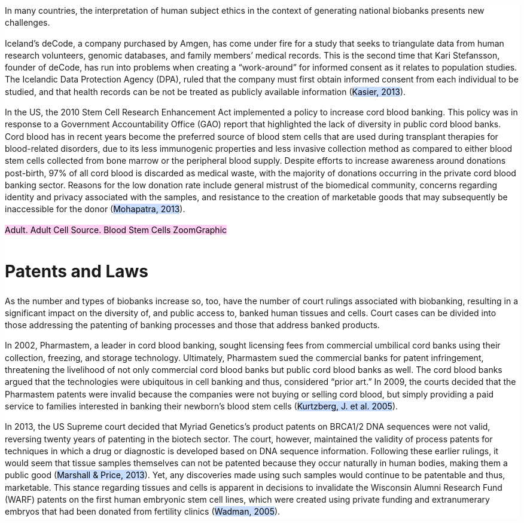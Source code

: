 In many countries, the interpretation of human subject ethics in the context of generating national biobanks presents new challenges.

Iceland’s deCode, a company purchased by Amgen, has come under fire for a study that seeks to triangulate data from human research volunteers, genomic databases, and family members’ medical records. This is the second time that Kari Stefansson, founder of deCode, has run into problems when creating a “work-around” for informed consent as it relates to population studies. The Icelandic Data Protection Agency (DPA), ruled that the company must first obtain informed consent from each individual to be studied, and that health records can be not be treated as publicly available information (<mark style="background: #ADCCFFA6;">Kasier, 2013</mark>).

In the US, the 2010 Stem Cell Research Enhancement Act implemented a policy to increase cord blood banking. This policy was in response to a Government Accountability Office (GAO) report that highlighted the lack of diversity in public cord blood banks. Cord blood has in recent years become the preferred source of blood stem cells that are used during transplant therapies for blood-related disorders, due to its less immunogenic properties and less invasive collection method as compared to either blood stem cells collected from bone marrow or the peripheral blood supply. Despite efforts to increase awareness around donations post-birth, 97% of all cord blood is discarded as medical waste, with the majority of donations occurring in the private cord blood banking sector. Reasons for the low donation rate include general mistrust of the biomedical community, concerns regarding identity and privacy associated with the samples, and resistance to the creation of marketable goods that may subsequently be inaccessible for the donor (<mark style="background: #ADCCFFA6;">Mohapatra, 2013</mark>).

<mark style="background: #FFB8EBA6;">Adult. Adult Cell Source. Blood Stem Cells ZoomGraphic</mark>

# Patents and Laws

As the number and types of biobanks increase so, too, have the number of court rulings associated with biobanking, resulting in a significant impact on the diversity of, and public access to, banked human tissues and cells. Court cases can be divided into those addressing the patenting of banking processes and those that address banked products.

In 2002, Pharmastem, a leader in cord blood banking, sought licensing fees from commercial umbilical cord banks using their collection, freezing, and storage technology. Ultimately, Pharmastem sued the commercial banks for patent infringement, threatening the livelihood of not only commercial cord blood banks but public cord blood banks as well. The cord blood banks argued that the technologies were ubiquitous in cell banking and thus, considered “prior art.” In 2009, the courts decided that the Pharmastem patents were invalid because the companies were not buying or selling cord blood, but simply providing a paid service to families interested in banking their newborn’s blood stem cells (<mark style="background: #ADCCFFA6;">Kurtzberg, J. et al. 2005</mark>).

In 2013, the US Supreme court decided that Myriad Genetics’s product patents on BRCA1/2 DNA sequences were not valid, reversing twenty years of patenting in the biotech sector. The court, however, maintained the validity of process patents for techniques in which a drug or diagnostic is developed based on DNA sequence information. Following these earlier rulings, it would seem that tissue samples themselves can not be patented because they occur naturally in human bodies, making them a public good (<mark style="background: #ADCCFFA6;">Marshall & Price, 2013</mark>). Yet, any discoveries made using such samples would continue to be patentable and thus, marketable. This stance regarding tissues and cells is apparent in decisions to invalidate the Wisconsin Alumni Research Fund (WARF) patents on the first human embryonic stem cell lines, which were created using private funding and extranumerary embryos that had been donated from fertility clinics (<mark style="background: #ADCCFFA6;">Wadman, 2005</mark>).
